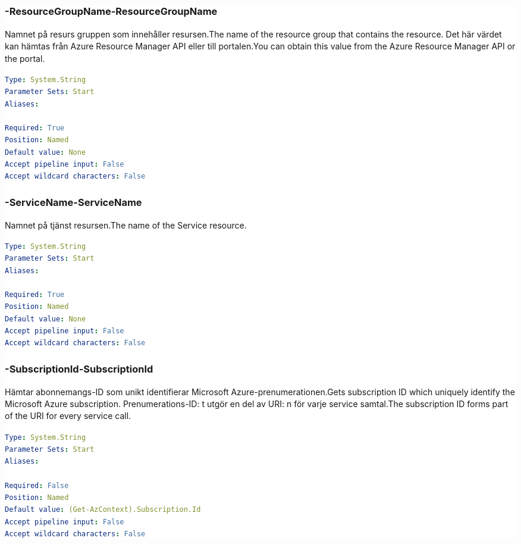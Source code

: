 ### <span data-ttu-id="b6af0-129">-ResourceGroupName</span><span class="sxs-lookup"><span data-stu-id="b6af0-129">-ResourceGroupName</span></span>
<span data-ttu-id="b6af0-130">Namnet på resurs gruppen som innehåller resursen.</span><span class="sxs-lookup"><span data-stu-id="b6af0-130">The name of the resource group that contains the resource.</span></span>
<span data-ttu-id="b6af0-131">Det här värdet kan hämtas från Azure Resource Manager API eller till portalen.</span><span class="sxs-lookup"><span data-stu-id="b6af0-131">You can obtain this value from the Azure Resource Manager API or the portal.</span></span>

```yaml
Type: System.String
Parameter Sets: Start
Aliases:

Required: True
Position: Named
Default value: None
Accept pipeline input: False
Accept wildcard characters: False
```

### <span data-ttu-id="b6af0-132">-ServiceName</span><span class="sxs-lookup"><span data-stu-id="b6af0-132">-ServiceName</span></span>
<span data-ttu-id="b6af0-133">Namnet på tjänst resursen.</span><span class="sxs-lookup"><span data-stu-id="b6af0-133">The name of the Service resource.</span></span>

```yaml
Type: System.String
Parameter Sets: Start
Aliases:

Required: True
Position: Named
Default value: None
Accept pipeline input: False
Accept wildcard characters: False
```

### <span data-ttu-id="b6af0-134">-SubscriptionId</span><span class="sxs-lookup"><span data-stu-id="b6af0-134">-SubscriptionId</span></span>
<span data-ttu-id="b6af0-135">Hämtar abonnemangs-ID som unikt identifierar Microsoft Azure-prenumerationen.</span><span class="sxs-lookup"><span data-stu-id="b6af0-135">Gets subscription ID which uniquely identify the Microsoft Azure subscription.</span></span>
<span data-ttu-id="b6af0-136">Prenumerations-ID: t utgör en del av URI: n för varje service samtal.</span><span class="sxs-lookup"><span data-stu-id="b6af0-136">The subscription ID forms part of the URI for every service call.</span></span>

```yaml
Type: System.String
Parameter Sets: Start
Aliases:

Required: False
Position: Named
Default value: (Get-AzContext).Subscription.Id
Accept pipeline input: False
Accept wildcard characters: False
```
